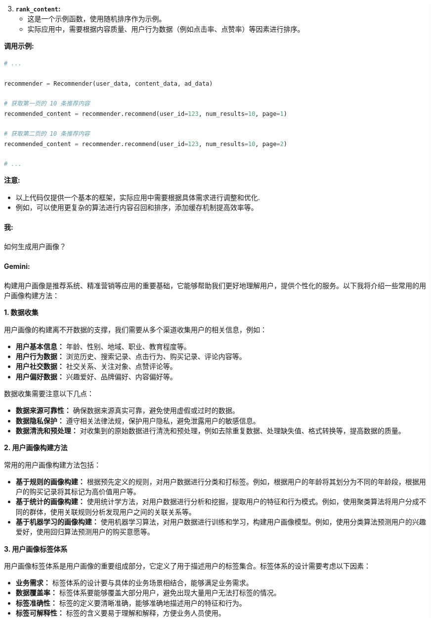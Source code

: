 3. **`rank_content`:**
   - 这是一个示例函数，使用随机排序作为示例。
   - 实际应用中，需要根据内容质量、用户行为数据（例如点击率、点赞率）等因素进行排序。

**调用示例:**

```python
# ...

recommender = Recommender(user_data, content_data, ad_data)

# 获取第一页的 10 条推荐内容
recommended_content = recommender.recommend(user_id=123, num_results=10, page=1)

# 获取第二页的 10 条推荐内容
recommended_content = recommender.recommend(user_id=123, num_results=10, page=2)

# ...
```

**注意:** 

* 以上代码仅提供一个基本的框架，实际应用中需要根据具体需求进行调整和优化. 
* 例如，可以使用更复杂的算法进行内容召回和排序，添加缓存机制提高效率等。

#### 我:  
如何生成用户画像？  
#### Gemini:  
构建用户画像是推荐系统、精准营销等应用的重要基础，它能够帮助我们更好地理解用户，提供个性化的服务。以下我将介绍一些常用的用户画像构建方法：

**1. 数据收集**

用户画像的构建离不开数据的支撑，我们需要从多个渠道收集用户的相关信息，例如：

* **用户基本信息：** 年龄、性别、地域、职业、教育程度等。
* **用户行为数据：** 浏览历史、搜索记录、点击行为、购买记录、评论内容等。
* **用户社交数据：** 社交关系、关注对象、点赞评论等。
* **用户偏好数据：** 兴趣爱好、品牌偏好、内容偏好等。

数据收集需要注意以下几点：

* **数据来源可靠性：**  确保数据来源真实可靠，避免使用虚假或过时的数据。
* **数据隐私保护：**  遵守相关法律法规，保护用户隐私，避免泄露用户的敏感信息。
* **数据清洗和预处理：** 对收集到的原始数据进行清洗和预处理，例如去除重复数据、处理缺失值、格式转换等，提高数据的质量。

**2. 用户画像构建方法**

常用的用户画像构建方法包括：

* **基于规则的画像构建：**  根据预先定义的规则，对用户数据进行分类和打标签。例如，根据用户的年龄将其划分为不同的年龄段，根据用户的购买记录将其标记为高价值用户等。
* **基于统计的画像构建：**  使用统计学方法，对用户数据进行分析和挖掘，提取用户的特征和行为模式。例如，使用聚类算法将用户分成不同的群体，使用关联规则分析发现用户之间的关联关系等。
* **基于机器学习的画像构建：** 使用机器学习算法，对用户数据进行训练和学习，构建用户画像模型。例如，使用分类算法预测用户的兴趣爱好，使用回归算法预测用户的购买意愿等。

**3. 用户画像标签体系**

用户画像标签体系是用户画像的重要组成部分，它定义了用于描述用户的标签集合。标签体系的设计需要考虑以下因素：

* **业务需求：**  标签体系的设计要与具体的业务场景相结合，能够满足业务需求。
* **数据覆盖率：**  标签体系要能够覆盖大部分用户，避免出现大量用户无法打标签的情况。
* **标签准确性：**  标签的定义要清晰准确，能够准确地描述用户的特征和行为。
* **标签可解释性：**  标签的含义要易于理解和解释，方便业务人员使用。
